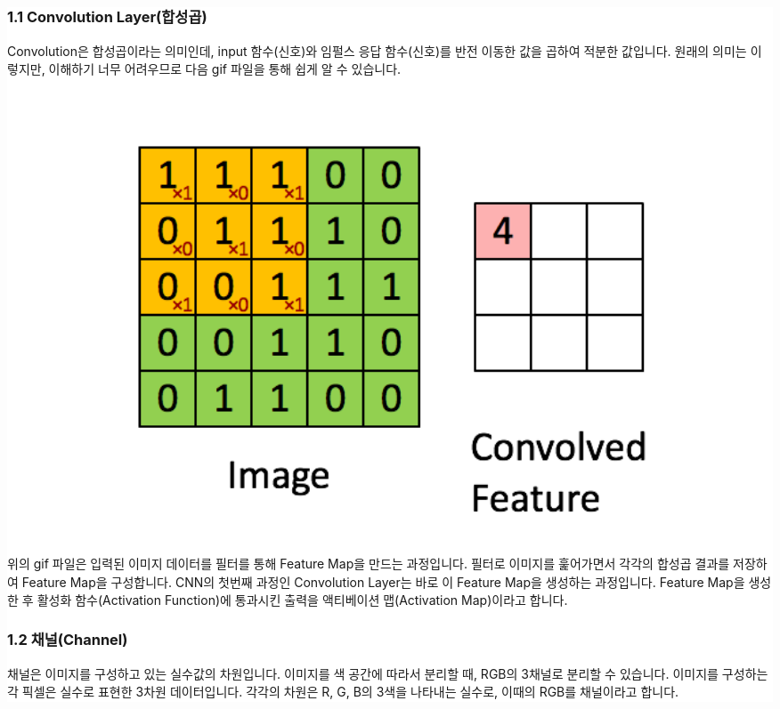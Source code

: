### 1.1 Convolution Layer(합성곱)
Convolution은 합성곱이라는 의미인데, input 함수(신호)와 임펄스 응답 함수(신호)를 반전 이동한 값을 곱하여 적분한 값입니다. 원래의 의미는 이렇지만, 이해하기 너무 어려우므로 다음 gif 파일을 통해 쉽게 알 수 있습니다.
<p align="center">
  <img width="80%" height="80%" src="/assets/img/deeplearning/conv.gif">
</p>
위의 gif 파일은 입력된 이미지 데이터를 필터를 통해 Feature Map을 만드는 과정입니다. 필터로 이미지를 훑어가면서 각각의 합성곱 결과를 저장하여 Feature Map을 구성합니다. CNN의 첫번째 과정인 Convolution Layer는 바로 이 Feature Map을 생성하는 과정입니다. Feature Map을 생성한 후 활성화 함수(Activation Function)에 통과시킨 출력을 액티베이션 맵(Activation Map)이라고 합니다.

### 1.2 채널(Channel)
채널은 이미지를 구성하고 있는 실수값의 차원입니다. 이미지를 색 공간에 따라서 분리할 때, RGB의 3채널로 분리할 수 있습니다. 이미지를 구성하는 각 픽셀은 실수로 표현한 3차원 데이터입니다. 각각의 차원은 R, G, B의 3색을 나타내는 실수로, 이때의 RGB를 채널이라고 합니다.
<p align="center">